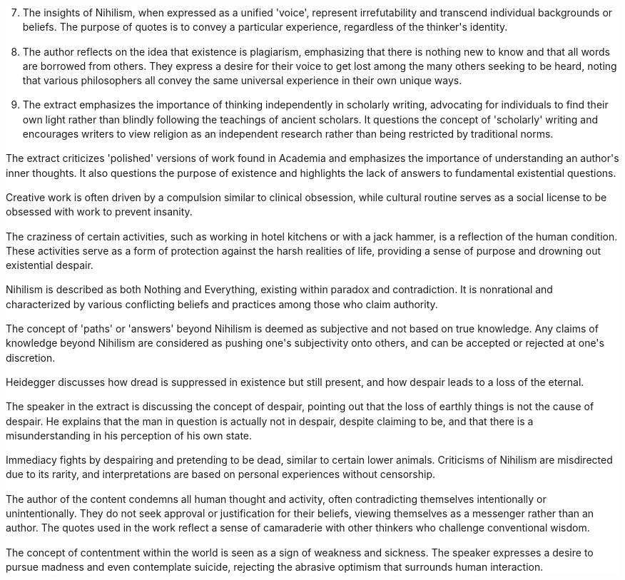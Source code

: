   

7. The insights of Nihilism, when expressed as a unified 'voice', represent irrefutability and transcend individual backgrounds or beliefs. The purpose of quotes is to convey a particular experience, regardless of the thinker's identity.

  

8. The author reflects on the idea that existence is plagiarism, emphasizing that there is nothing new to know and that all words are borrowed from others. They express a desire for their voice to get lost among the many others seeking to be heard, noting that various philosophers all convey the same universal experience in their own unique ways.

  

9. The extract emphasizes the importance of thinking independently in scholarly writing, advocating for individuals to find their own light rather than blindly following the teachings of ancient scholars. It questions the concept of 'scholarly' writing and encourages writers to view religion as an independent research rather than being restricted by traditional norms.

  
The extract criticizes 'polished' versions of work found in Academia and emphasizes the importance of understanding an author's inner thoughts. It also questions the purpose of existence and highlights the lack of answers to fundamental existential questions.  
  
Creative work is often driven by a compulsion similar to clinical obsession, while cultural routine serves as a social license to be obsessed with work to prevent insanity.  
  
The craziness of certain activities, such as working in hotel kitchens or with a jack hammer, is a reflection of the human condition. These activities serve as a form of protection against the harsh realities of life, providing a sense of purpose and drowning out existential despair.  
  
Nihilism is described as both Nothing and Everything, existing within paradox and contradiction. It is nonrational and characterized by various conflicting beliefs and practices among those who claim authority.  
  
The concept of 'paths' or 'answers' beyond Nihilism is deemed as subjective and not based on true knowledge. Any claims of knowledge beyond Nihilism are considered as pushing one's subjectivity onto others, and can be accepted or rejected at one's discretion.  
  
Heidegger discusses how dread is suppressed in existence but still present, and how despair leads to a loss of the eternal.  
  
The speaker in the extract is discussing the concept of despair, pointing out that the loss of earthly things is not the cause of despair. He explains that the man in question is actually not in despair, despite claiming to be, and that there is a misunderstanding in his perception of his own state.  
  
Immediacy fights by despairing and pretending to be dead, similar to certain lower animals. Criticisms of Nihilism are misdirected due to its rarity, and interpretations are based on personal experiences without censorship.  
  
The author of the content condemns all human thought and activity, often contradicting themselves intentionally or unintentionally. They do not seek approval or justification for their beliefs, viewing themselves as a messenger rather than an author. The quotes used in the work reflect a sense of camaraderie with other thinkers who challenge conventional wisdom.  
  
The concept of contentment within the world is seen as a sign of weakness and sickness. The speaker expresses a desire to pursue madness and even contemplate suicide, rejecting the abrasive optimism that surrounds human interaction.  
  